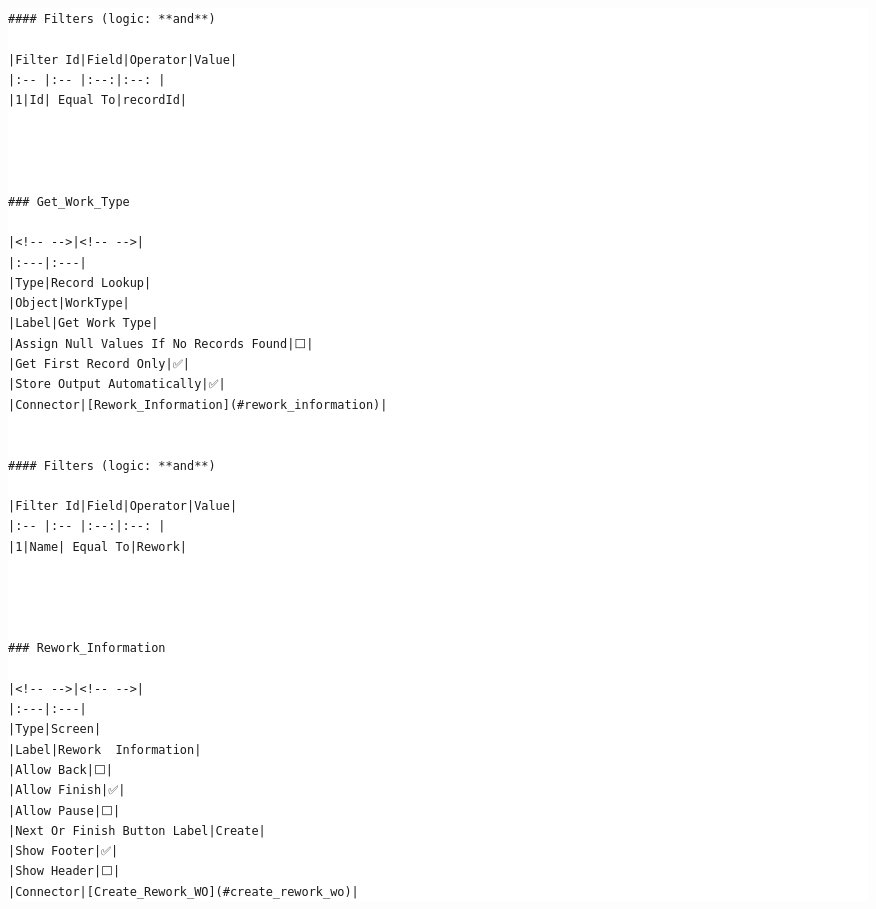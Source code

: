    
    #### Filters (logic: **and**)
    
    |Filter Id|Field|Operator|Value|
    |:-- |:-- |:--:|:--: |
    |1|Id| Equal To|recordId|
    
    
    
    
    ### Get_Work_Type
    
    |<!-- -->|<!-- -->|
    |:---|:---|
    |Type|Record Lookup|
    |Object|WorkType|
    |Label|Get Work Type|
    |Assign Null Values If No Records Found|⬜|
    |Get First Record Only|✅|
    |Store Output Automatically|✅|
    |Connector|[Rework_Information](#rework_information)|
    
    
    #### Filters (logic: **and**)
    
    |Filter Id|Field|Operator|Value|
    |:-- |:-- |:--:|:--: |
    |1|Name| Equal To|Rework|
    
    
    
    
    ### Rework_Information
    
    |<!-- -->|<!-- -->|
    |:---|:---|
    |Type|Screen|
    |Label|Rework  Information|
    |Allow Back|⬜|
    |Allow Finish|✅|
    |Allow Pause|⬜|
    |Next Or Finish Button Label|Create|
    |Show Footer|✅|
    |Show Header|⬜|
    |Connector|[Create_Rework_WO](#create_rework_wo)|
    